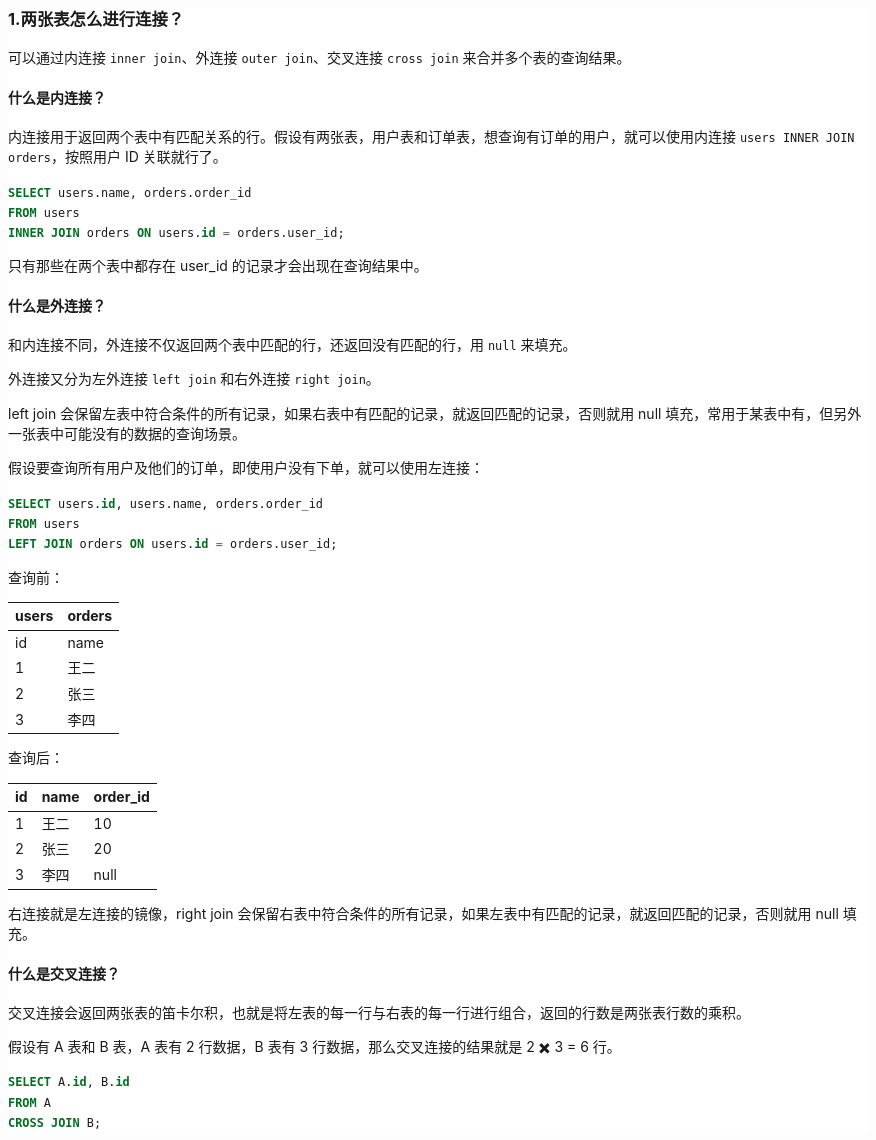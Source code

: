### 1.两张表怎么进行连接？

可以通过内连接 `inner join`、外连接 `outer join`、交叉连接 `cross join` 来合并多个表的查询结果。

#### 什么是内连接？

内连接用于返回两个表中有匹配关系的行。假设有两张表，用户表和订单表，想查询有订单的用户，就可以使用内连接 `users INNER JOIN orders`，按照用户 ID 关联就行了。

```sql
SELECT users.name, orders.order_id
FROM users
INNER JOIN orders ON users.id = orders.user_id;
```

只有那些在两个表中都存在 user_id 的记录才会出现在查询结果中。

#### 什么是外连接？

和内连接不同，外连接不仅返回两个表中匹配的行，还返回没有匹配的行，用 `null` 来填充。

外连接又分为左外连接 `left join` 和右外连接 `right join`。

left join 会保留左表中符合条件的所有记录，如果右表中有匹配的记录，就返回匹配的记录，否则就用 null 填充，常用于某表中有，但另外一张表中可能没有的数据的查询场景。

假设要查询所有用户及他们的订单，即使用户没有下单，就可以使用左连接：

```sql
SELECT users.id, users.name, orders.order_id
FROM users
LEFT JOIN orders ON users.id = orders.user_id;
```

查询前：

users|	orders
---|---
id|	name|	user_id
1|	王二|	1
2|	张三|	2
3|	李四|	无

查询后：

id|	name|	order_id
---|---|---
1|	王二|	10
2|	张三|	20
3|	李四|	null

右连接就是左连接的镜像，right join 会保留右表中符合条件的所有记录，如果左表中有匹配的记录，就返回匹配的记录，否则就用 null 填充。

#### 什么是交叉连接？

交叉连接会返回两张表的笛卡尔积，也就是将左表的每一行与右表的每一行进行组合，返回的行数是两张表行数的乘积。

假设有 A 表和 B 表，A 表有 2 行数据，B 表有 3 行数据，那么交叉连接的结果就是 2 ✖️ 3 = 6 行。

```sql
SELECT A.id, B.id
FROM A
CROSS JOIN B;
```

